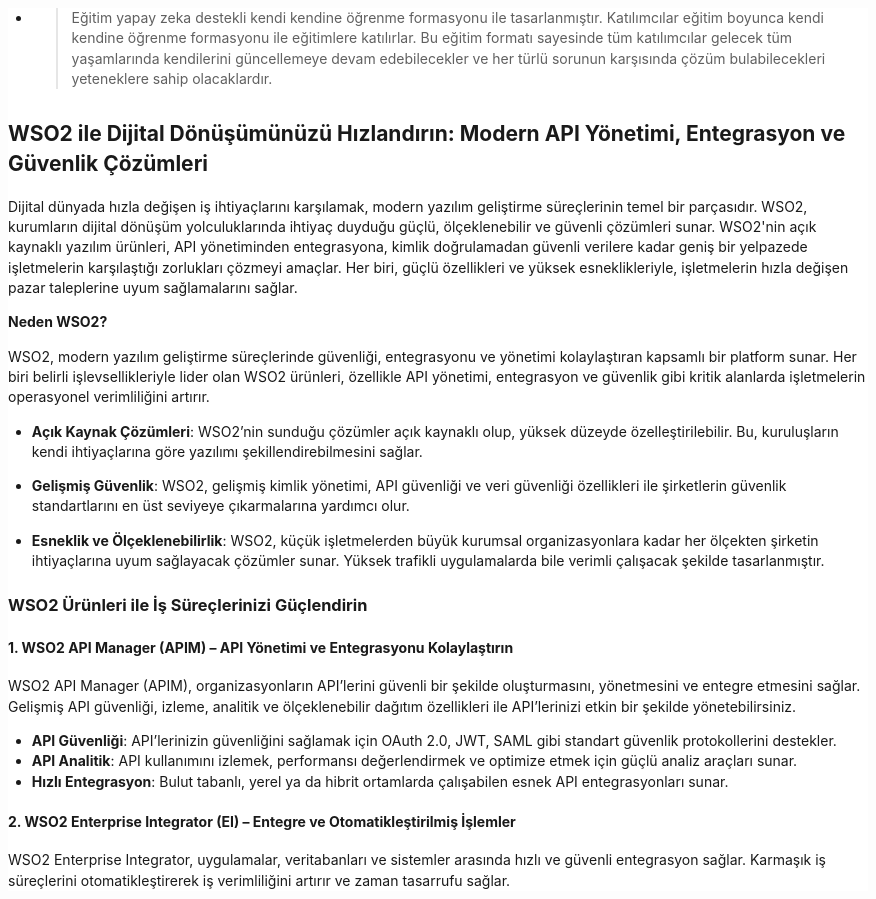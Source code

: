 - > Eğitim yapay zeka destekli kendi kendine öğrenme formasyonu ile tasarlanmıştır. Katılımcılar eğitim boyunca kendi kendine öğrenme formasyonu ile eğitimlere katılırlar. Bu eğitim formatı sayesinde tüm katılımcılar gelecek tüm yaşamlarında kendilerini güncellemeye devam edebilecekler ve her türlü sorunun karşısında çözüm bulabilecekleri yeteneklere sahip olacaklardır.

## **WSO2 ile Dijital Dönüşümünüzü Hızlandırın: Modern API Yönetimi, Entegrasyon ve Güvenlik Çözümleri**

Dijital dünyada hızla değişen iş ihtiyaçlarını karşılamak, modern yazılım geliştirme süreçlerinin temel bir parçasıdır. WSO2, kurumların dijital dönüşüm yolculuklarında ihtiyaç duyduğu güçlü, ölçeklenebilir ve güvenli çözümleri sunar. WSO2'nin açık kaynaklı yazılım ürünleri, API yönetiminden entegrasyona, kimlik doğrulamadan güvenli verilere kadar geniş bir yelpazede işletmelerin karşılaştığı zorlukları çözmeyi amaçlar. Her biri, güçlü özellikleri ve yüksek esneklikleriyle, işletmelerin hızla değişen pazar taleplerine uyum sağlamalarını sağlar.

**Neden WSO2?**

WSO2, modern yazılım geliştirme süreçlerinde güvenliği, entegrasyonu ve yönetimi kolaylaştıran kapsamlı bir platform sunar. Her biri belirli işlevsellikleriyle lider olan WSO2 ürünleri, özellikle API yönetimi, entegrasyon ve güvenlik gibi kritik alanlarda işletmelerin operasyonel verimliliğini artırır.

- **Açık Kaynak Çözümleri**: WSO2’nin sunduğu çözümler açık kaynaklı olup, yüksek düzeyde özelleştirilebilir. Bu, kuruluşların kendi ihtiyaçlarına göre yazılımı şekillendirebilmesini sağlar.
  
- **Gelişmiş Güvenlik**: WSO2, gelişmiş kimlik yönetimi, API güvenliği ve veri güvenliği özellikleri ile şirketlerin güvenlik standartlarını en üst seviyeye çıkarmalarına yardımcı olur.

- **Esneklik ve Ölçeklenebilirlik**: WSO2, küçük işletmelerden büyük kurumsal organizasyonlara kadar her ölçekten şirketin ihtiyaçlarına uyum sağlayacak çözümler sunar. Yüksek trafikli uygulamalarda bile verimli çalışacak şekilde tasarlanmıştır.

### **WSO2 Ürünleri ile İş Süreçlerinizi Güçlendirin**

#### **1. WSO2 API Manager (APIM)** – API Yönetimi ve Entegrasyonu Kolaylaştırın

WSO2 API Manager (APIM), organizasyonların API’lerini güvenli bir şekilde oluşturmasını, yönetmesini ve entegre etmesini sağlar. Gelişmiş API güvenliği, izleme, analitik ve ölçeklenebilir dağıtım özellikleri ile API’lerinizi etkin bir şekilde yönetebilirsiniz.

- **API Güvenliği**: API’lerinizin güvenliğini sağlamak için OAuth 2.0, JWT, SAML gibi standart güvenlik protokollerini destekler.
- **API Analitik**: API kullanımını izlemek, performansı değerlendirmek ve optimize etmek için güçlü analiz araçları sunar.
- **Hızlı Entegrasyon**: Bulut tabanlı, yerel ya da hibrit ortamlarda çalışabilen esnek API entegrasyonları sunar.

#### **2. WSO2 Enterprise Integrator (EI)** – Entegre ve Otomatikleştirilmiş İşlemler

WSO2 Enterprise Integrator, uygulamalar, veritabanları ve sistemler arasında hızlı ve güvenli entegrasyon sağlar. Karmaşık iş süreçlerini otomatikleştirerek iş verimliliğini artırır ve zaman tasarrufu sağlar.
